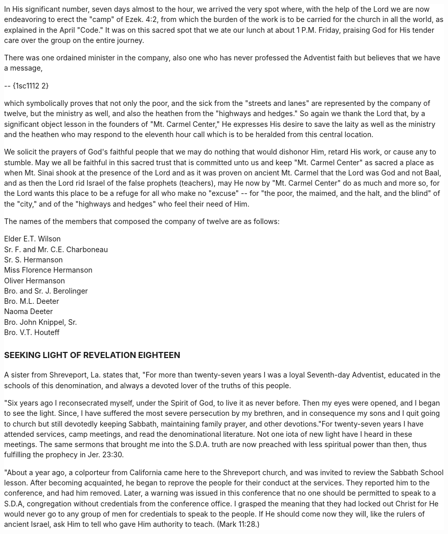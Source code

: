 In His significant number, seven days almost to the hour, we arrived the very spot where, with the help of the Lord we are now endeavoring to erect the "camp" of Ezek. 4:2, from which the burden of the work is to be carried for the church in all the world, as explained in the April "Code." It was on this sacred spot that we ate our lunch at about 1 P.M. Friday, praising God for His tender care over the group on the entire journey.

There was one ordained minister in the company, also one who has never professed the Adventist faith but believes that we have a message,

 -- {1sc1112 2}   
  
  which symbolically proves that not only the poor, and the sick from the "streets and lanes" are represented by the company of twelve, but the ministry as well, and also the heathen from the "highways and hedges." So again we thank the Lord that, by a significant object lesson in the founders of "Mt. Carmel Center," He expresses His desire to save the laity as well as the ministry and the heathen who may respond to the eleventh hour call which is to be heralded from this central location.

We solicit the prayers of God's faithful people that we may do nothing that would dishonor Him, retard His work, or cause any to stumble. May we all be faithful in this sacred trust that is committed unto us and keep "Mt. Carmel Center" as sacred a place as when Mt. Sinai shook at the presence of the Lord and as it was proven on ancient Mt. Carmel that the Lord was God and not Baal, and as then the Lord rid Israel of the false prophets (teachers), may He now by "Mt. Carmel Center" do as much and more so, for the Lord wants this place to be a refuge for all who make no "excuse" -- for "the poor, the maimed, and the halt, and the blind" of the "city," and of the "highways and hedges" who feel their need of Him.

The names of the members that composed the company of twelve are as follows:

Elder E.T. Wilson  
 Sr. F. and Mr. C.E. Charboneau  
 Sr. S. Hermanson  
 Miss Florence Hermanson  
 Oliver Hermanson  
 Bro. and Sr. J. Berolinger  
 Bro. M.L. Deeter  
 Naoma Deeter  
 Bro. John Knippel, Sr.  
 Bro. V.T. Houteff

### SEEKING LIGHT OF REVELATION EIGHTEEN

A sister from Shreveport, La. states that, "For more than twenty-seven years I was a loyal Seventh-day Adventist, educated in the schools of this denomination, and always a devoted lover of the truths of this people.

"Six years ago I reconsecrated myself, under the Spirit of God, to live it as never before. Then my eyes were opened, and I began to see the light. Since, I have suffered the most severe persecution by my brethren, and in consequence my sons and I quit going to church but still devotedly keeping Sabbath, maintaining family prayer, and other devotions."For twenty-seven years I have attended services, camp meetings, and read the denominational literature. Not one iota of new light have I heard in these meetings. The same sermons that brought me into the S.D.A. truth are now preached with less spiritual power than then, thus fulfilling the prophecy in Jer. 23:30.

"About a year ago, a colporteur from California came here to the Shreveport church, and was invited to review the Sabbath School lesson. After becoming acquainted, he began to reprove the people for their conduct at the services. They reported him to the conference, and had him removed. Later, a warning was issued in this conference that no one should be permitted to speak to a S.D.A, congregation without credentials from the conference office. I grasped the meaning that they had locked out Christ for He would never go to any group of men for credentials to speak to the people. If He should come now they will, like the rulers of ancient Israel, ask Him to tell who gave Him authority to teach. (Mark 11:28.)
